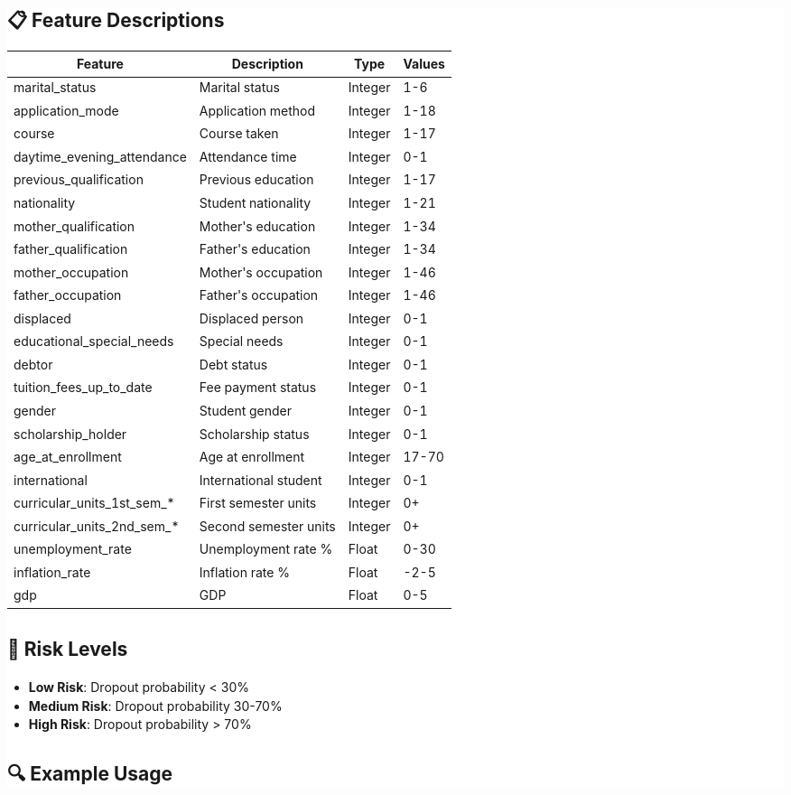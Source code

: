 ## 📋 Feature Descriptions

| Feature | Description | Type | Values |
|---------|-------------|------|--------|
| marital_status | Marital status | Integer | 1-6 |
| application_mode | Application method | Integer | 1-18 |
| course | Course taken | Integer | 1-17 |
| daytime_evening_attendance | Attendance time | Integer | 0-1 |
| previous_qualification | Previous education | Integer | 1-17 |
| nationality | Student nationality | Integer | 1-21 |
| mother_qualification | Mother's education | Integer | 1-34 |
| father_qualification | Father's education | Integer | 1-34 |
| mother_occupation | Mother's occupation | Integer | 1-46 |
| father_occupation | Father's occupation | Integer | 1-46 |
| displaced | Displaced person | Integer | 0-1 |
| educational_special_needs | Special needs | Integer | 0-1 |
| debtor | Debt status | Integer | 0-1 |
| tuition_fees_up_to_date | Fee payment status | Integer | 0-1 |
| gender | Student gender | Integer | 0-1 |
| scholarship_holder | Scholarship status | Integer | 0-1 |
| age_at_enrollment | Age at enrollment | Integer | 17-70 |
| international | International student | Integer | 0-1 |
| curricular_units_1st_sem_* | First semester units | Integer | 0+ |
| curricular_units_2nd_sem_* | Second semester units | Integer | 0+ |
| unemployment_rate | Unemployment rate % | Float | 0-30 |
| inflation_rate | Inflation rate % | Float | -2-5 |
| gdp | GDP | Float | 0-5 |

## 🎯 Risk Levels

- **Low Risk**: Dropout probability < 30%
- **Medium Risk**: Dropout probability 30-70%
- **High Risk**: Dropout probability > 70%

## 🔍 Example Usage
